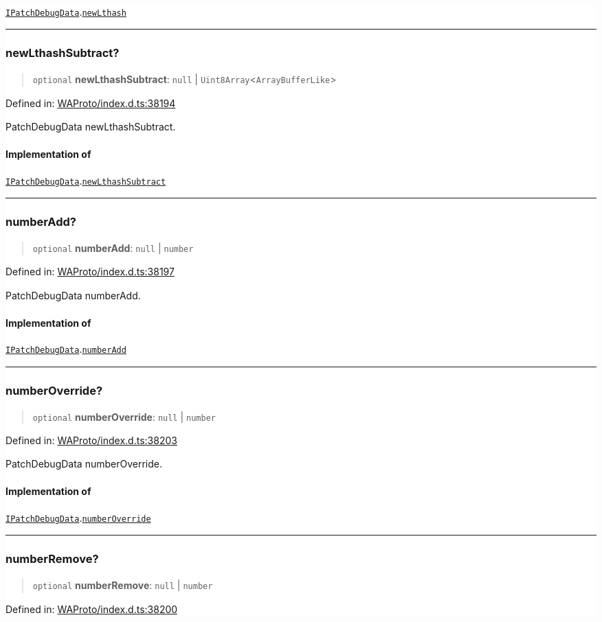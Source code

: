 [`IPatchDebugData`](../interfaces/IPatchDebugData.md).[`newLthash`](../interfaces/IPatchDebugData.md#newlthash)

***

### newLthashSubtract?

> `optional` **newLthashSubtract**: `null` \| `Uint8Array`\<`ArrayBufferLike`\>

Defined in: [WAProto/index.d.ts:38194](https://github.com/Fokusdotid/bail/blob/8b525f9ebcc20cb9acd0f880b6ad58976e38b117/WAProto/index.d.ts#L38194)

PatchDebugData newLthashSubtract.

#### Implementation of

[`IPatchDebugData`](../interfaces/IPatchDebugData.md).[`newLthashSubtract`](../interfaces/IPatchDebugData.md#newlthashsubtract)

***

### numberAdd?

> `optional` **numberAdd**: `null` \| `number`

Defined in: [WAProto/index.d.ts:38197](https://github.com/Fokusdotid/bail/blob/8b525f9ebcc20cb9acd0f880b6ad58976e38b117/WAProto/index.d.ts#L38197)

PatchDebugData numberAdd.

#### Implementation of

[`IPatchDebugData`](../interfaces/IPatchDebugData.md).[`numberAdd`](../interfaces/IPatchDebugData.md#numberadd)

***

### numberOverride?

> `optional` **numberOverride**: `null` \| `number`

Defined in: [WAProto/index.d.ts:38203](https://github.com/Fokusdotid/bail/blob/8b525f9ebcc20cb9acd0f880b6ad58976e38b117/WAProto/index.d.ts#L38203)

PatchDebugData numberOverride.

#### Implementation of

[`IPatchDebugData`](../interfaces/IPatchDebugData.md).[`numberOverride`](../interfaces/IPatchDebugData.md#numberoverride)

***

### numberRemove?

> `optional` **numberRemove**: `null` \| `number`

Defined in: [WAProto/index.d.ts:38200](https://github.com/Fokusdotid/bail/blob/8b525f9ebcc20cb9acd0f880b6ad58976e38b117/WAProto/index.d.ts#L38200)
